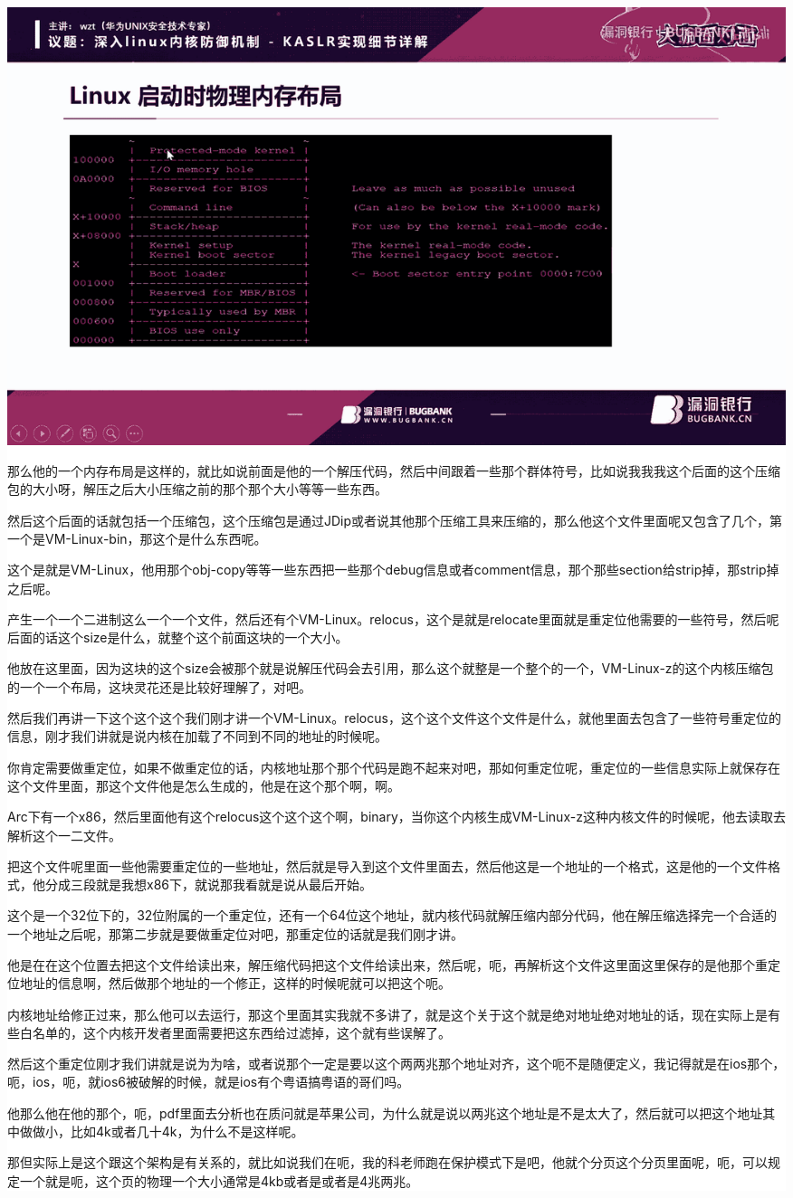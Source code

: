 ![](img/52c992f9dc81ff181a606b128c18ed84_25.png)

那么他的一个内存布局是这样的，就比如说前面是他的一个解压代码，然后中间跟着一些那个群体符号，比如说我我我这个后面的这个压缩包的大小呀，解压之后大小压缩之前的那个那个大小等等一些东西。

然后这个后面的话就包括一个压缩包，这个压缩包是通过JDip或者说其他那个压缩工具来压缩的，那么他这个文件里面呢又包含了几个，第一个是VM-Linux-bin，那这个是什么东西呢。

这个是就是VM-Linux，他用那个obj-copy等等一些东西把一些那个debug信息或者comment信息，那个那些section给strip掉，那strip掉之后呢。

产生一个一个二进制这么一个一个文件，然后还有个VM-Linux。relocus，这个是就是relocate里面就是重定位他需要的一些符号，然后呢后面的话这个size是什么，就整个这个前面这块的一个大小。

他放在这里面，因为这块的这个size会被那个就是说解压代码会去引用，那么这个就整是一个整个的一个，VM-Linux-z的这个内核压缩包的一个一个布局，这块灵花还是比较好理解了，对吧。

然后我们再讲一下这个这个这个我们刚才讲一个VM-Linux。relocus，这个这个文件这个文件是什么，就他里面去包含了一些符号重定位的信息，刚才我们讲就是说内核在加载了不同到不同的地址的时候呢。

你肯定需要做重定位，如果不做重定位的话，内核地址那个那个代码是跑不起来对吧，那如何重定位呢，重定位的一些信息实际上就保存在这个文件里面，那这个文件他是怎么生成的，他是在这个那个啊，啊。

Arc下有一个x86，然后里面他有这个relocus这个这个这个啊，binary，当你这个内核生成VM-Linux-z这种内核文件的时候呢，他去读取去解析这个一二文件。

把这个文件呢里面一些他需要重定位的一些地址，然后就是导入到这个文件里面去，然后他这是一个地址的一个格式，这是他的一个文件格式，他分成三段就是我想x86下，就说那我看就是说从最后开始。

这个是一个32位下的，32位附属的一个重定位，还有一个64位这个地址，就内核代码就解压缩内部分代码，他在解压缩选择完一个合适的一个地址之后呢，那第二步就是要做重定位对吧，那重定位的话就是我们刚才讲。

他是在在这个位置去把这个文件给读出来，解压缩代码把这个文件给读出来，然后呢，呃，再解析这个文件这里面这里保存的是他那个重定位地址的信息啊，然后做那个地址的一个修正，这样的时候呢就可以把这个呃。

内核地址给修正过来，那么他可以去运行，那这个里面其实我就不多讲了，就是这个关于这个就是绝对地址绝对地址的话，现在实际上是有些白名单的，这个内核开发者里面需要把这东西给过滤掉，这个就有些误解了。

然后这个重定位刚才我们讲就是说为为啥，或者说那个一定是要以这个两两兆那个地址对齐，这个呃不是随便定义，我记得就是在ios那个，呃，ios，呃，就ios6被破解的时候，就是ios有个粤语搞粤语的哥们吗。

他那么他在他的那个，呃，pdf里面去分析也在质问就是苹果公司，为什么就是说以两兆这个地址是不是太大了，然后就可以把这个地址其中做做小，比如4k或者几十4k，为什么不是这样呢。

那但实际上是这个跟这个架构是有关系的，就比如说我们在呃，我的科老师跑在保护模式下是吧，他就个分页这个分页里面呢，呃，可以规定一个就是呃，这个页的物理一个大小通常是4kb或者是或者是4兆两兆。
